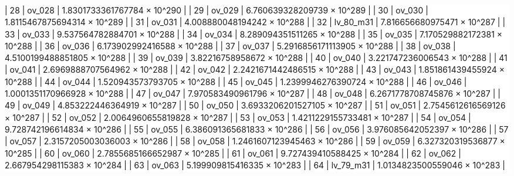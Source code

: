 | 28 | ov_028 | 1.8301733361767784 × 10^290 |
| 29 | ov_029 | 6.760639328209739 × 10^289 |
| 30 | ov_030 | 1.8115467875694314 × 10^289 |
| 31 | ov_031 | 4.008880048194242 × 10^288 |
| 32 | lv_80_m31 | 7.816656680975471 × 10^287 |
| 33 | ov_033 | 9.537564782884701 × 10^288 |
| 34 | ov_034 | 8.289094351511265 × 10^288 |
| 35 | ov_035 | 7.170529882172381 × 10^288 |
| 36 | ov_036 | 6.173902992416588 × 10^288 |
| 37 | ov_037 | 5.2916856171113905 × 10^288 |
| 38 | ov_038 | 4.5100199488851805 × 10^288 |
| 39 | ov_039 | 3.82216758958672 × 10^288 |
| 40 | ov_040 | 3.221747236006543 × 10^288 |
| 41 | ov_041 | 2.6969888707564962 × 10^288 |
| 42 | ov_042 | 2.2421671442486515 × 10^288 |
| 43 | ov_043 | 1.851861439455924 × 10^288 |
| 44 | ov_044 | 1.520943573793705 × 10^288 |
| 45 | ov_045 | 1.2399946276390724 × 10^288 |
| 46 | ov_046 | 1.0001351170966928 × 10^288 |
| 47 | ov_047 | 7.970583490961796 × 10^287 |
| 48 | ov_048 | 6.2671778708745876 × 10^287 |
| 49 | ov_049 | 4.853222446364919 × 10^287 |
| 50 | ov_050 | 3.6933206201527105 × 10^287 |
| 51 | ov_051 | 2.7545612616569126 × 10^287 |
| 52 | ov_052 | 2.0064960655819828 × 10^287 |
| 53 | ov_053 | 1.4211229155733481 × 10^287 |
| 54 | ov_054 | 9.728742196614834 × 10^286 |
| 55 | ov_055 | 6.386091365681833 × 10^286 |
| 56 | ov_056 | 3.976085642052397 × 10^286 |
| 57 | ov_057 | 2.3157205003036003 × 10^286 |
| 58 | ov_058 | 1.2461607123945463 × 10^286 |
| 59 | ov_059 | 6.327320319536877 × 10^285 |
| 60 | ov_060 | 2.7855685166652987 × 10^285 |
| 61 | ov_061 | 9.727439410588425 × 10^284 |
| 62 | ov_062 | 2.667954298115383 × 10^284 |
| 63 | ov_063 | 5.199909815416335 × 10^283 |
| 64 | lv_79_m31 | 1.0134823500559046 × 10^283 |